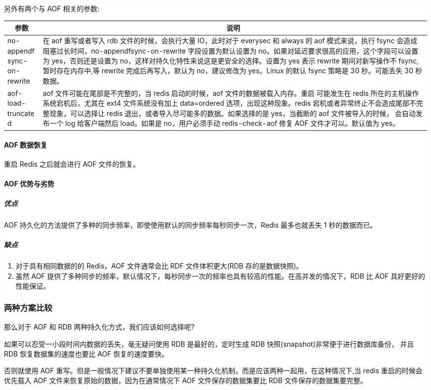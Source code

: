另外有两个与 AOF 相关的参数:

| 参数                      | 说明                                                         |
| ------------------------- | ------------------------------------------------------------ |
| no-appendfsync-on-rewrite | 在 aof 重写或者写入 rdb 文件的时候，会执行大量 IO，此时对于 everysec 和 always 的 aof 模式来说，执行 fsync 会造成阻塞过长时间，no-appendfsync-on-rewrite 字段设置为默认设置为 no。如果对延迟要求很高的应用，这个字段可以设置为 yes，否则还是设置为 no，这样对持久化特性来说这是更安全的选择。设置为 yes 表示 rewrite 期间对新写操作不 fsync, 暂时存在内存中,等 rewrite 完成后再写入，默认为 no，建议修改为 yes。Linux 的默认 fsync 策略是 30 秒。可能丢失 30 秒数据。 |
| aof-load-truncated        | aof 文件可能在尾部是不完整的，当 redis 启动的时候，aof 文件的数据被载入内存。重启 可能发生在 redis 所在的主机操作系统宕机后，尤其在 ext4 文件系统没有加上 data=ordered 选项，出现这种现象。redis 宕机或者异常终止不会造成尾部不完整现象，可以选择让 redis 退出，或者导入尽可能多的数据。如果选择的是 yes，当截断的 aof 文件被导入的时候， 会自动发布一个 log 给客户端然后 load。如果是 no，用户必须手动 redis-check-aof 修复 AOF 文件才可以。默认值为 yes。 |

#### AOF 数据恢复

重启 Redis 之后就会进行 AOF 文件的恢复。

#### AOF 优势与劣势

##### 优点

AOF 持久化的方法提供了多种的同步频率，即使使用默认的同步频率每秒同步一次，Redis 最多也就丢失 1 秒的数据而已。

##### 缺点

1. 对于具有相同数据的的 Redis，AOF 文件通常会比 RDF 文件体积更大(RDB 存的是数据快照)。
2. 虽然 AOF 提供了多种同步的频率，默认情况下，每秒同步一次的频率也具有较高的性能。在高并发的情况下，RDB 比 AOF 具好更好的性能保证。

### 两种方案比较

那么对于 AOF 和 RDB 两种持久化方式，我们应该如何选择呢?

如果可以忍受一小段时间内数据的丢失，毫无疑问使用 RDB 是最好的，定时生成 RDB 快照(snapshot)非常便于进行数据库备份， 并且 RDB 恢复数据集的速度也要比 AOF 恢复的速度要快。

否则就使用 AOF 重写。但是一般情况下建议不要单独使用某一种持久化机制，而是应该两种一起用，在这种情况下,当 redis 重启的时候会优先载入 AOF 文件来恢复原始的数据，因为在通常情况下 AOF 文件保存的数据集要比 RDB 文件保存的数据集要完整。